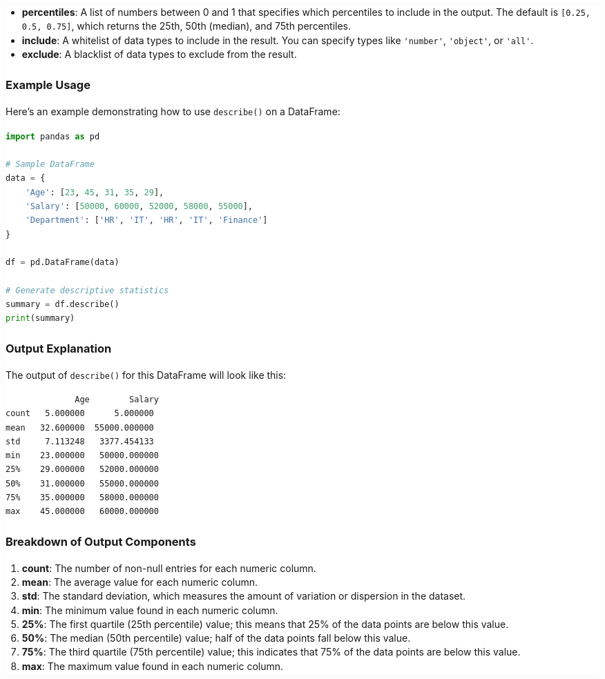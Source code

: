 - **percentiles**: A list of numbers between 0 and 1 that specifies which percentiles to include in the output. The default is `[0.25, 0.5, 0.75]`, which returns the 25th, 50th (median), and 75th percentiles.
- **include**: A whitelist of data types to include in the result. You can specify types like `'number'`, `'object'`, or `'all'`.
- **exclude**: A blacklist of data types to exclude from the result.

### Example Usage

Here’s an example demonstrating how to use `describe()` on a DataFrame:

```python
import pandas as pd

# Sample DataFrame
data = {
    'Age': [23, 45, 31, 35, 29],
    'Salary': [50000, 60000, 52000, 58000, 55000],
    'Department': ['HR', 'IT', 'HR', 'IT', 'Finance']
}

df = pd.DataFrame(data)

# Generate descriptive statistics
summary = df.describe()
print(summary)
```

### Output Explanation

The output of `describe()` for this DataFrame will look like this:

```
              Age        Salary
count   5.000000      5.000000
mean   32.600000  55000.000000
std     7.113248   3377.454133
min    23.000000   50000.000000
25%    29.000000   52000.000000
50%    31.000000   55000.000000
75%    35.000000   58000.000000
max    45.000000   60000.000000
```

### Breakdown of Output Components

1. **count**: The number of non-null entries for each numeric column.
2. **mean**: The average value for each numeric column.
3. **std**: The standard deviation, which measures the amount of variation or dispersion in the dataset.
4. **min**: The minimum value found in each numeric column.
5. **25%**: The first quartile (25th percentile) value; this means that 25% of the data points are below this value.
6. **50%**: The median (50th percentile) value; half of the data points fall below this value.
7. **75%**: The third quartile (75th percentile) value; this indicates that 75% of the data points are below this value.
8. **max**: The maximum value found in each numeric column.
